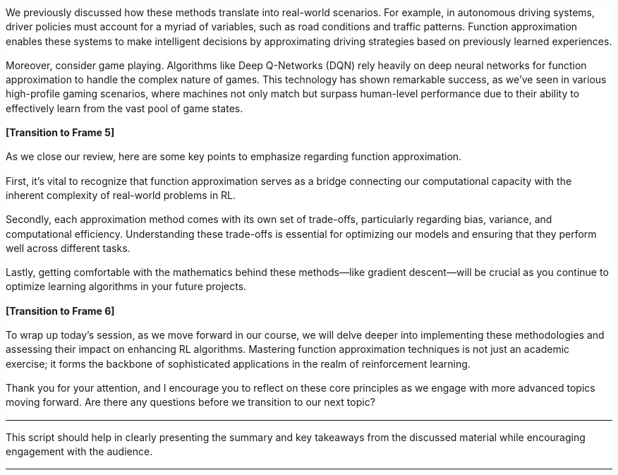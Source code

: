 We previously discussed how these methods translate into real-world scenarios. For example, in autonomous driving systems, driver policies must account for a myriad of variables, such as road conditions and traffic patterns. Function approximation enables these systems to make intelligent decisions by approximating driving strategies based on previously learned experiences.

Moreover, consider game playing. Algorithms like Deep Q-Networks (DQN) rely heavily on deep neural networks for function approximation to handle the complex nature of games. This technology has shown remarkable success, as we’ve seen in various high-profile gaming scenarios, where machines not only match but surpass human-level performance due to their ability to effectively learn from the vast pool of game states.

**[Transition to Frame 5]**

As we close our review, here are some key points to emphasize regarding function approximation. 

First, it’s vital to recognize that function approximation serves as a bridge connecting our computational capacity with the inherent complexity of real-world problems in RL. 

Secondly, each approximation method comes with its own set of trade-offs, particularly regarding bias, variance, and computational efficiency. Understanding these trade-offs is essential for optimizing our models and ensuring that they perform well across different tasks.

Lastly, getting comfortable with the mathematics behind these methods—like gradient descent—will be crucial as you continue to optimize learning algorithms in your future projects.

**[Transition to Frame 6]**

To wrap up today’s session, as we move forward in our course, we will delve deeper into implementing these methodologies and assessing their impact on enhancing RL algorithms. Mastering function approximation techniques is not just an academic exercise; it forms the backbone of sophisticated applications in the realm of reinforcement learning.

Thank you for your attention, and I encourage you to reflect on these core principles as we engage with more advanced topics moving forward. Are there any questions before we transition to our next topic?

--- 

This script should help in clearly presenting the summary and key takeaways from the discussed material while encouraging engagement with the audience.

---

